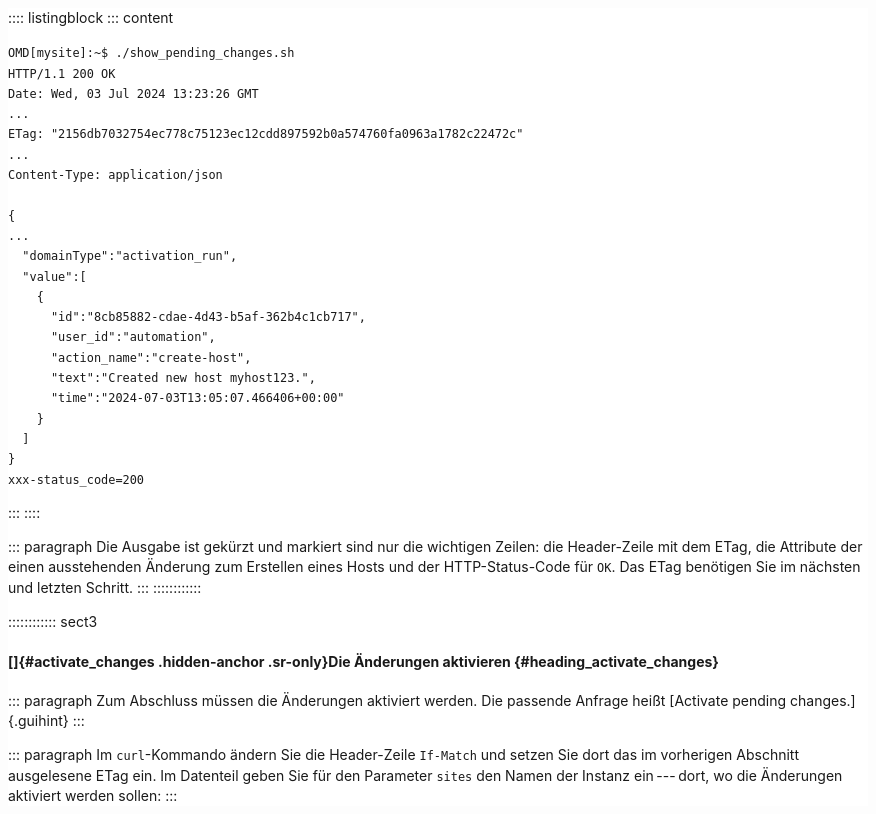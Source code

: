 :::: listingblock
::: content
``` {.pygments .highlight}
OMD[mysite]:~$ ./show_pending_changes.sh
HTTP/1.1 200 OK
Date: Wed, 03 Jul 2024 13:23:26 GMT
...
ETag: "2156db7032754ec778c75123ec12cdd897592b0a574760fa0963a1782c22472c"
...
Content-Type: application/json

{
...
  "domainType":"activation_run",
  "value":[
    {
      "id":"8cb85882-cdae-4d43-b5af-362b4c1cb717",
      "user_id":"automation",
      "action_name":"create-host",
      "text":"Created new host myhost123.",
      "time":"2024-07-03T13:05:07.466406+00:00"
    }
  ]
}
xxx-status_code=200
```
:::
::::

::: paragraph
Die Ausgabe ist gekürzt und markiert sind nur die wichtigen Zeilen: die
Header-Zeile mit dem ETag, die Attribute der einen ausstehenden Änderung
zum Erstellen eines Hosts und der HTTP-Status-Code für `OK`. Das ETag
benötigen Sie im nächsten und letzten Schritt.
:::
::::::::::::

:::::::::::: sect3
#### []{#activate_changes .hidden-anchor .sr-only}Die Änderungen aktivieren {#heading_activate_changes}

::: paragraph
Zum Abschluss müssen die Änderungen aktiviert werden. Die passende
Anfrage heißt [Activate pending changes.]{.guihint}
:::

::: paragraph
Im `curl`-Kommando ändern Sie die Header-Zeile `If-Match` und setzen Sie
dort das im vorherigen Abschnitt ausgelesene ETag ein. Im Datenteil
geben Sie für den Parameter `sites` den Namen der Instanz ein --- dort,
wo die Änderungen aktiviert werden sollen:
:::
